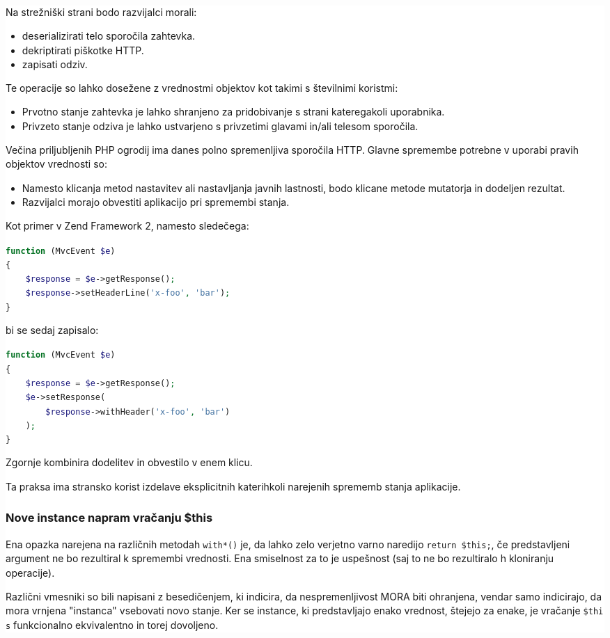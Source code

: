 Na strežniški strani bodo razvijalci morali:

- deserializirati telo sporočila zahtevka.
- dekriptirati piškotke HTTP.
- zapisati odziv.

Te operacije so lahko dosežene z vrednostmi objektov kot takimi s številnimi
koristmi:

- Prvotno stanje zahtevka je lahko shranjeno za pridobivanje s strani kateregakoli uporabnika.
- Privzeto stanje odziva je lahko ustvarjeno s privzetimi glavami in/ali telesom sporočila.

Večina priljubljenih PHP ogrodij ima danes polno spremenljiva sporočila HTTP. Glavne
spremembe potrebne v uporabi pravih objektov vrednosti so:

- Namesto klicanja metod nastavitev ali nastavljanja javnih lastnosti, bodo klicane metode
  mutatorja in dodeljen rezultat.
- Razvijalci morajo obvestiti aplikacijo pri spremembi stanja.

Kot primer v Zend Framework 2, namesto sledečega:

~~~php
function (MvcEvent $e)
{
    $response = $e->getResponse();
    $response->setHeaderLine('x-foo', 'bar');
}
~~~

bi se sedaj zapisalo:

~~~php
function (MvcEvent $e)
{
    $response = $e->getResponse();
    $e->setResponse(
        $response->withHeader('x-foo', 'bar')
    );
}
~~~

Zgornje kombinira dodelitev in obvestilo v enem klicu.

Ta praksa ima stransko korist izdelave eksplicitnih katerihkoli narejenih sprememb stanja
aplikacije.

### Nove instance napram vračanju $this

Ena opazka narejena na različnih metodah `with*()` je, da lahko zelo verjetno
varno naredijo `return $this;`, če predstavljeni argument ne bo rezultiral k spremembi
vrednosti. Ena smiselnost za to je uspešnost (saj to ne bo rezultiralo h
kloniranju operacije).

Različni vmesniki so bili napisani z besedičenjem, ki indicira, da
nespremenljivost MORA biti ohranjena, vendar samo indicirajo, da mora vrnjena "instanca"
vsebovati novo stanje. Ker se instance, ki predstavljajo enako vrednost,
štejejo za enake, je vračanje `$this` funkcionalno ekvivalentno in torej
dovoljeno.
